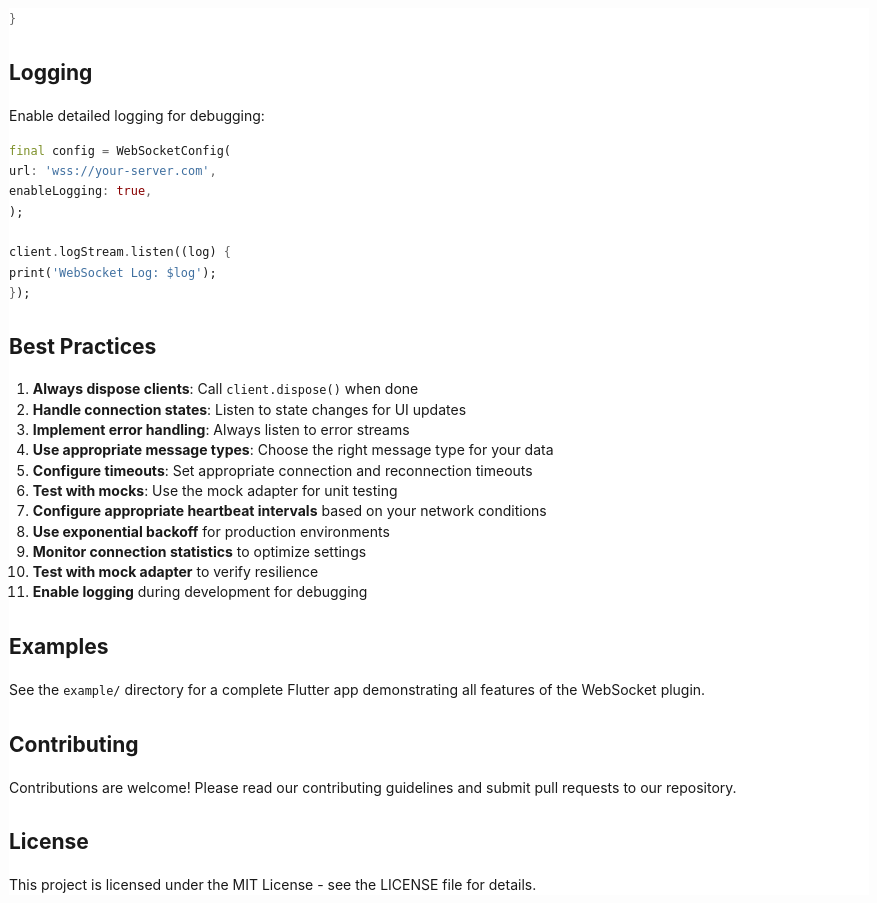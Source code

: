 ```dart
}
```

## Logging

Enable detailed logging for debugging:

```dart
final config = WebSocketConfig(
url: 'wss://your-server.com',
enableLogging: true,
);

client.logStream.listen((log) {
print('WebSocket Log: $log');
});
```

## Best Practices

1. **Always dispose clients**: Call `client.dispose()` when done
2. **Handle connection states**: Listen to state changes for UI updates
3. **Implement error handling**: Always listen to error streams
4. **Use appropriate message types**: Choose the right message type for your data
5. **Configure timeouts**: Set appropriate connection and reconnection timeouts
6. **Test with mocks**: Use the mock adapter for unit testing
7. **Configure appropriate heartbeat intervals** based on your network conditions
8. **Use exponential backoff** for production environments
9. **Monitor connection statistics** to optimize settings
10. **Test with mock adapter** to verify resilience
11. **Enable logging** during development for debugging

## Examples

See the `example/` directory for a complete Flutter app demonstrating all features of the WebSocket plugin.

## Contributing

Contributions are welcome! Please read our contributing guidelines and submit pull requests to our repository.
 
## License

This project is licensed under the MIT License - see the LICENSE file for details.
